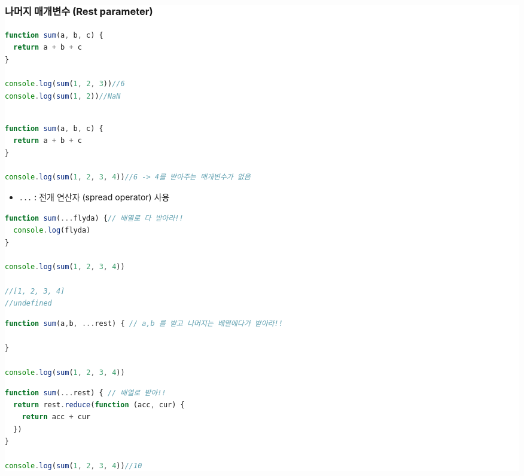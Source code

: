 

### 나머지 매개변수 (Rest parameter)

```js
function sum(a, b, c) {
  return a + b + c
}

console.log(sum(1, 2, 3))//6
console.log(sum(1, 2))//NaN

```

```js

function sum(a, b, c) {
  return a + b + c
}

console.log(sum(1, 2, 3, 4))//6 -> 4를 받아주는 매개변수가 없음 
```

* `...` : 전개 연산자 (spread operator) 사용


```js
function sum(...flyda) {// 배열로 다 받아라!! 
  console.log(flyda)
}

console.log(sum(1, 2, 3, 4))

//[1, 2, 3, 4]
//undefined
```
```js
function sum(a,b, ...rest) { // a,b 를 받고 나머지는 배열에다가 받아라!! 
  
}

console.log(sum(1, 2, 3, 4))

```


```js
function sum(...rest) { // 배열로 받아!! 
  return rest.reduce(function (acc, cur) {
    return acc + cur
  })
}

console.log(sum(1, 2, 3, 4))//10
```

